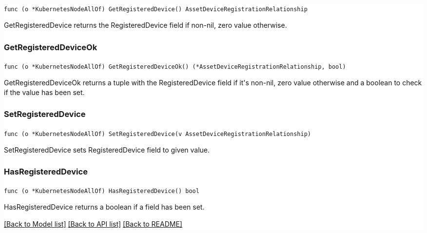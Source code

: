 `func (o *KubernetesNodeAllOf) GetRegisteredDevice() AssetDeviceRegistrationRelationship`

GetRegisteredDevice returns the RegisteredDevice field if non-nil, zero value otherwise.

### GetRegisteredDeviceOk

`func (o *KubernetesNodeAllOf) GetRegisteredDeviceOk() (*AssetDeviceRegistrationRelationship, bool)`

GetRegisteredDeviceOk returns a tuple with the RegisteredDevice field if it's non-nil, zero value otherwise
and a boolean to check if the value has been set.

### SetRegisteredDevice

`func (o *KubernetesNodeAllOf) SetRegisteredDevice(v AssetDeviceRegistrationRelationship)`

SetRegisteredDevice sets RegisteredDevice field to given value.

### HasRegisteredDevice

`func (o *KubernetesNodeAllOf) HasRegisteredDevice() bool`

HasRegisteredDevice returns a boolean if a field has been set.


[[Back to Model list]](../README.md#documentation-for-models) [[Back to API list]](../README.md#documentation-for-api-endpoints) [[Back to README]](../README.md)


